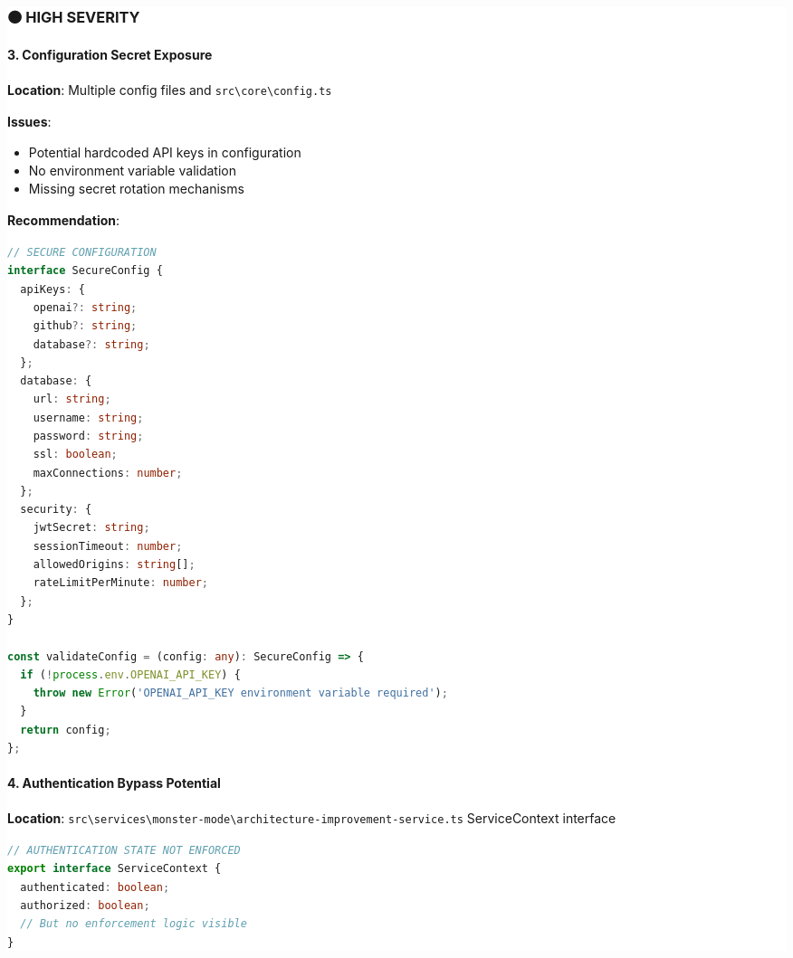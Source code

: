 ### 🟠 **HIGH SEVERITY**

#### 3. Configuration Secret Exposure
**Location**: Multiple config files and `src\core\config.ts`

**Issues**:
- Potential hardcoded API keys in configuration
- No environment variable validation
- Missing secret rotation mechanisms

**Recommendation**:
```typescript
// SECURE CONFIGURATION
interface SecureConfig {
  apiKeys: {
    openai?: string;
    github?: string;
    database?: string;
  };
  database: {
    url: string;
    username: string;
    password: string;
    ssl: boolean;
    maxConnections: number;
  };
  security: {
    jwtSecret: string;
    sessionTimeout: number;
    allowedOrigins: string[];
    rateLimitPerMinute: number;
  };
}

const validateConfig = (config: any): SecureConfig => {
  if (!process.env.OPENAI_API_KEY) {
    throw new Error('OPENAI_API_KEY environment variable required');
  }
  return config;
};
```

#### 4. Authentication Bypass Potential
**Location**: `src\services\monster-mode\architecture-improvement-service.ts` ServiceContext interface

```typescript
// AUTHENTICATION STATE NOT ENFORCED
export interface ServiceContext {
  authenticated: boolean;
  authorized: boolean;
  // But no enforcement logic visible
}
```
